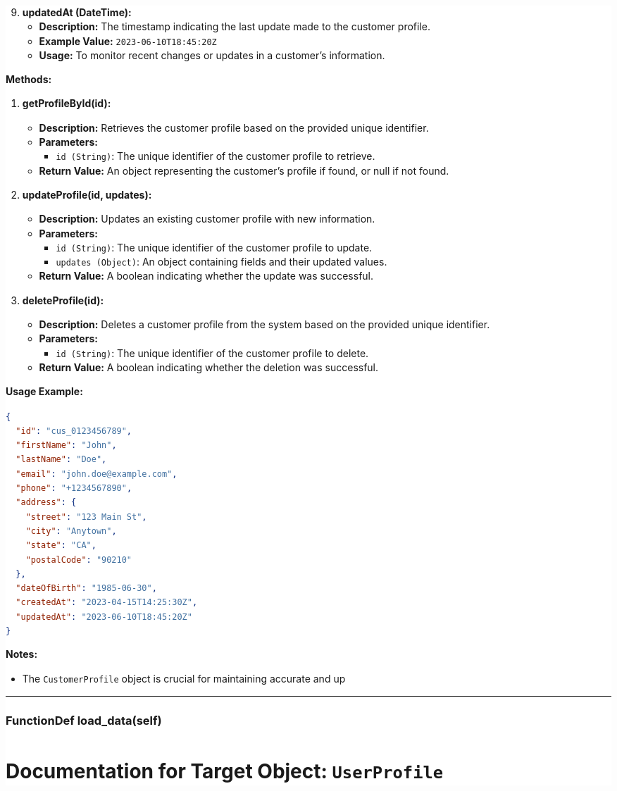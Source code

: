 9. **updatedAt (DateTime):**
   - **Description:** The timestamp indicating the last update made to the customer profile.
   - **Example Value:** `2023-06-10T18:45:20Z`
   - **Usage:** To monitor recent changes or updates in a customer’s information.

**Methods:**

1. **getProfileById(id):**
   - **Description:** Retrieves the customer profile based on the provided unique identifier.
   - **Parameters:**
     - `id (String)`: The unique identifier of the customer profile to retrieve.
   - **Return Value:** An object representing the customer’s profile if found, or null if not found.

2. **updateProfile(id, updates):**
   - **Description:** Updates an existing customer profile with new information.
   - **Parameters:**
     - `id (String)`: The unique identifier of the customer profile to update.
     - `updates (Object)`: An object containing fields and their updated values.
   - **Return Value:** A boolean indicating whether the update was successful.

3. **deleteProfile(id):**
   - **Description:** Deletes a customer profile from the system based on the provided unique identifier.
   - **Parameters:**
     - `id (String)`: The unique identifier of the customer profile to delete.
   - **Return Value:** A boolean indicating whether the deletion was successful.

**Usage Example:**

```json
{
  "id": "cus_0123456789",
  "firstName": "John",
  "lastName": "Doe",
  "email": "john.doe@example.com",
  "phone": "+1234567890",
  "address": {
    "street": "123 Main St",
    "city": "Anytown",
    "state": "CA",
    "postalCode": "90210"
  },
  "dateOfBirth": "1985-06-30",
  "createdAt": "2023-04-15T14:25:30Z",
  "updatedAt": "2023-06-10T18:45:20Z"
}
```

**Notes:**
- The `CustomerProfile` object is crucial for maintaining accurate and up
***
### FunctionDef load_data(self)
# Documentation for Target Object: `UserProfile`
